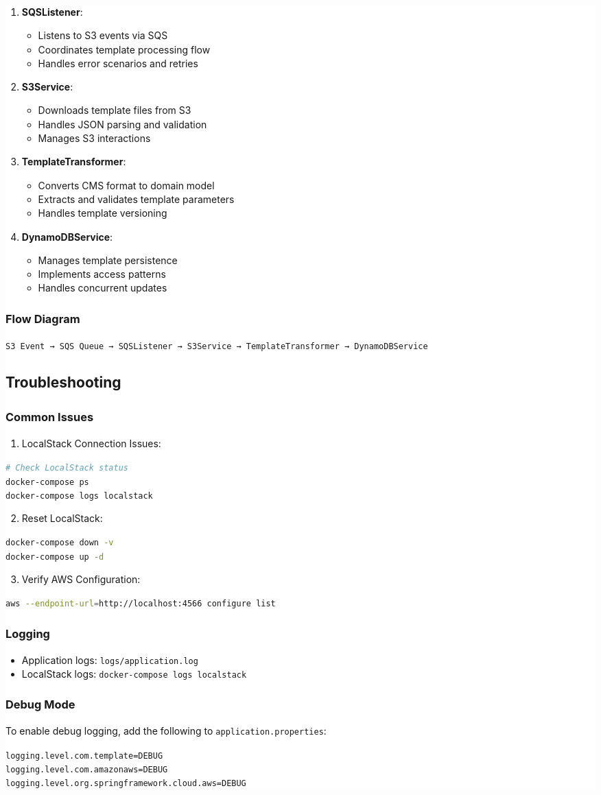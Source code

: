 1. **SQSListener**: 
   - Listens to S3 events via SQS
   - Coordinates template processing flow
   - Handles error scenarios and retries

2. **S3Service**: 
   - Downloads template files from S3
   - Handles JSON parsing and validation
   - Manages S3 interactions

3. **TemplateTransformer**: 
   - Converts CMS format to domain model
   - Extracts and validates template parameters
   - Handles template versioning

4. **DynamoDBService**: 
   - Manages template persistence
   - Implements access patterns
   - Handles concurrent updates

### Flow Diagram
```
S3 Event → SQS Queue → SQSListener → S3Service → TemplateTransformer → DynamoDBService
```

## Troubleshooting

### Common Issues

1. LocalStack Connection Issues:
```bash
# Check LocalStack status
docker-compose ps
docker-compose logs localstack
```

2. Reset LocalStack:
```bash
docker-compose down -v
docker-compose up -d
```

3. Verify AWS Configuration:
```bash
aws --endpoint-url=http://localhost:4566 configure list
```

### Logging

- Application logs: `logs/application.log`
- LocalStack logs: `docker-compose logs localstack`

### Debug Mode

To enable debug logging, add the following to `application.properties`:
```properties
logging.level.com.template=DEBUG
logging.level.com.amazonaws=DEBUG
logging.level.org.springframework.cloud.aws=DEBUG
```
